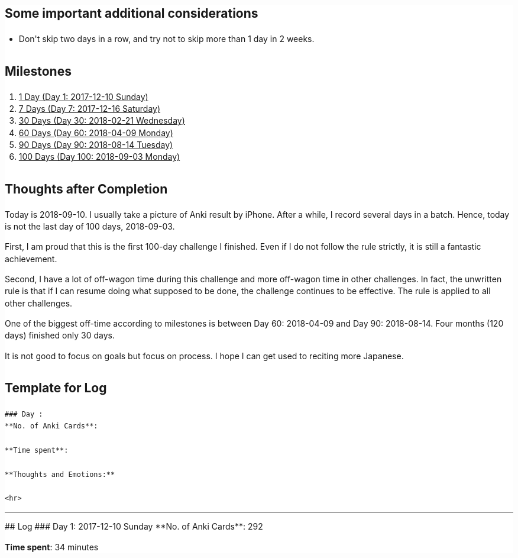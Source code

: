 
## Some important additional considerations

* Don't skip two days in a row, and try not to skip more than 1 day in 2 weeks.

## Milestones

1. [1 Day (Day 1: 2017-12-10 Sunday)](#Day-1-2017-12-10-Sunday)
2. [7 Days (Day 7: 2017-12-16 Saturday)](#Day-7-2017-12-16-Saturday)
3. [30 Days (Day 30: 2018-02-21 Wednesday)](#Day-30-2018-02-21-Wednesday)
4. [60 Days (Day 60: 2018-04-09 Monday)](#Day-60-2018-04-09-Monday)
5. [90 Days (Day 90: 2018-08-14 Tuesday)](#Day-90-2018-08-14-Tuesday)
6. [100 Days (Day 100: 2018-09-03 Monday)](#Day-100-2018-09-03-Monday)

## Thoughts after Completion

Today is 2018-09-10. I usually take a picture of Anki result by iPhone. After a while, I record several days in a batch. Hence, today is not the last day of 100 days, 2018-09-03. 

First, I am proud that this is the first 100-day challenge I finished. Even if I do not follow the rule strictly, it is still a fantastic achievement.

Second, I have a lot of off-wagon time during this challenge and more off-wagon time in other challenges. In fact, the unwritten rule is that if I can resume doing what supposed to be done, the challenge continues to be effective. The rule is applied to all other challenges. 

One of the biggest off-time according to milestones is between Day 60: 2018-04-09 and Day 90: 2018-08-14. Four months (120 days) finished only 30 days. 

It is not good to focus on goals but focus on process. I hope I can get used to reciting more Japanese.

## Template for Log

```
### Day :
**No. of Anki Cards**:

**Time spent**:

**Thoughts and Emotions:**

<hr>
```

<hr>
## Log
### Day 1: 2017-12-10 Sunday
**No. of Anki Cards**: 292

**Time spent**: 34 minutes
